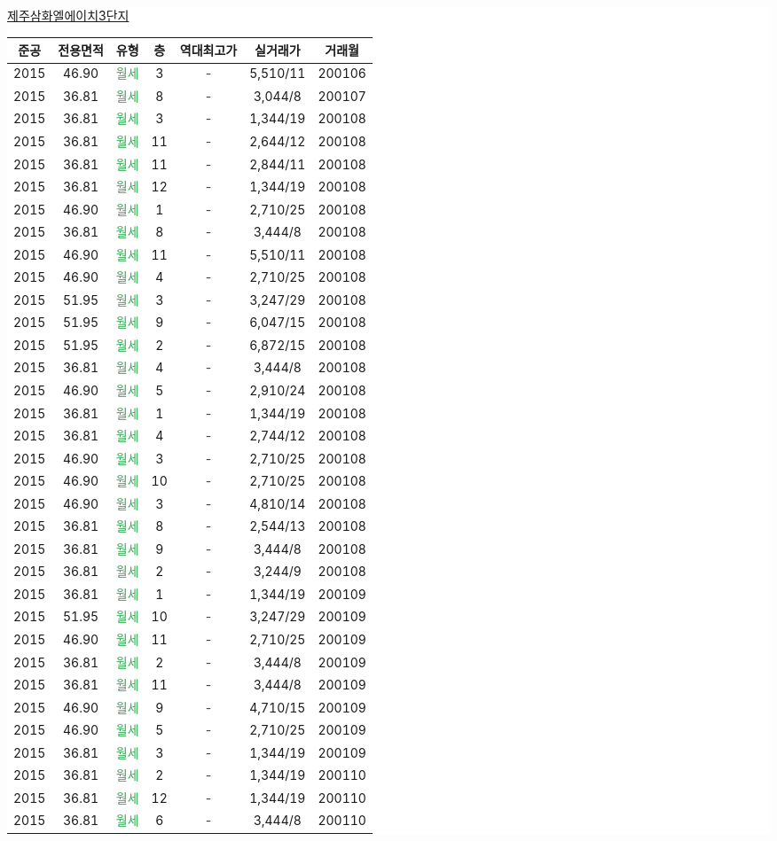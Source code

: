 [제주삼화엘에이치3단지](https://search.naver.com/search.naver?query=%EC%A0%9C%EC%A3%BC%ED%8A%B9%EB%B3%84%EC%9E%90%EC%B9%98%EB%8F%84+%EC%A0%9C%EC%A3%BC%EC%8B%9C+%EB%8F%84%EB%A0%A8%EC%9D%B4%EB%8F%99+%EC%A0%9C%EC%A3%BC%EC%82%BC%ED%99%94%EC%97%98%EC%97%90%EC%9D%B4%EC%B9%983%EB%8B%A8%EC%A7%80)

|준공|전용면적|유형|층|역대최고가|실거래가|거래월|
|:---:|:---:|:---:|:---:|:---:|:---:|:---:|
|2015|46.90|<span style="color:#34a853">월세</span>|3|<span style="color:#444444">-</span>|5,510/11|200106|
|2015|36.81|<span style="color:#34a853">월세</span>|8|<span style="color:#444444">-</span>|3,044/8|200107|
|2015|36.81|<span style="color:#34a853">월세</span>|3|<span style="color:#444444">-</span>|1,344/19|200108|
|2015|36.81|<span style="color:#34a853">월세</span>|11|<span style="color:#444444">-</span>|2,644/12|200108|
|2015|36.81|<span style="color:#34a853">월세</span>|11|<span style="color:#444444">-</span>|2,844/11|200108|
|2015|36.81|<span style="color:#34a853">월세</span>|12|<span style="color:#444444">-</span>|1,344/19|200108|
|2015|46.90|<span style="color:#34a853">월세</span>|1|<span style="color:#444444">-</span>|2,710/25|200108|
|2015|36.81|<span style="color:#34a853">월세</span>|8|<span style="color:#444444">-</span>|3,444/8|200108|
|2015|46.90|<span style="color:#34a853">월세</span>|11|<span style="color:#444444">-</span>|5,510/11|200108|
|2015|46.90|<span style="color:#34a853">월세</span>|4|<span style="color:#444444">-</span>|2,710/25|200108|
|2015|51.95|<span style="color:#34a853">월세</span>|3|<span style="color:#444444">-</span>|3,247/29|200108|
|2015|51.95|<span style="color:#34a853">월세</span>|9|<span style="color:#444444">-</span>|6,047/15|200108|
|2015|51.95|<span style="color:#34a853">월세</span>|2|<span style="color:#444444">-</span>|6,872/15|200108|
|2015|36.81|<span style="color:#34a853">월세</span>|4|<span style="color:#444444">-</span>|3,444/8|200108|
|2015|46.90|<span style="color:#34a853">월세</span>|5|<span style="color:#444444">-</span>|2,910/24|200108|
|2015|36.81|<span style="color:#34a853">월세</span>|1|<span style="color:#444444">-</span>|1,344/19|200108|
|2015|36.81|<span style="color:#34a853">월세</span>|4|<span style="color:#444444">-</span>|2,744/12|200108|
|2015|46.90|<span style="color:#34a853">월세</span>|3|<span style="color:#444444">-</span>|2,710/25|200108|
|2015|46.90|<span style="color:#34a853">월세</span>|10|<span style="color:#444444">-</span>|2,710/25|200108|
|2015|46.90|<span style="color:#34a853">월세</span>|3|<span style="color:#444444">-</span>|4,810/14|200108|
|2015|36.81|<span style="color:#34a853">월세</span>|8|<span style="color:#444444">-</span>|2,544/13|200108|
|2015|36.81|<span style="color:#34a853">월세</span>|9|<span style="color:#444444">-</span>|3,444/8|200108|
|2015|36.81|<span style="color:#34a853">월세</span>|2|<span style="color:#444444">-</span>|3,244/9|200108|
|2015|36.81|<span style="color:#34a853">월세</span>|1|<span style="color:#444444">-</span>|1,344/19|200109|
|2015|51.95|<span style="color:#34a853">월세</span>|10|<span style="color:#444444">-</span>|3,247/29|200109|
|2015|46.90|<span style="color:#34a853">월세</span>|11|<span style="color:#444444">-</span>|2,710/25|200109|
|2015|36.81|<span style="color:#34a853">월세</span>|2|<span style="color:#444444">-</span>|3,444/8|200109|
|2015|36.81|<span style="color:#34a853">월세</span>|11|<span style="color:#444444">-</span>|3,444/8|200109|
|2015|46.90|<span style="color:#34a853">월세</span>|9|<span style="color:#444444">-</span>|4,710/15|200109|
|2015|46.90|<span style="color:#34a853">월세</span>|5|<span style="color:#444444">-</span>|2,710/25|200109|
|2015|36.81|<span style="color:#34a853">월세</span>|3|<span style="color:#444444">-</span>|1,344/19|200109|
|2015|36.81|<span style="color:#34a853">월세</span>|2|<span style="color:#444444">-</span>|1,344/19|200110|
|2015|36.81|<span style="color:#34a853">월세</span>|12|<span style="color:#444444">-</span>|1,344/19|200110|
|2015|36.81|<span style="color:#34a853">월세</span>|6|<span style="color:#444444">-</span>|3,444/8|200110|